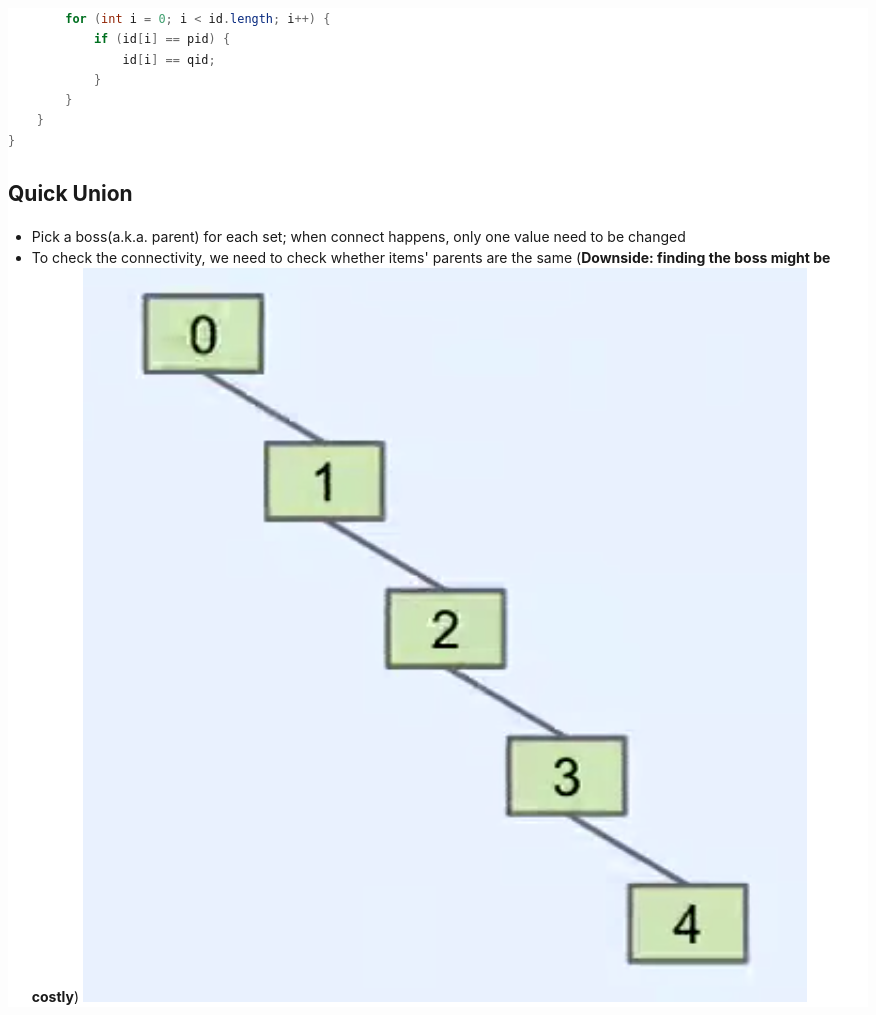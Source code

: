 ```java
        for (int i = 0; i < id.length; i++) {
            if (id[i] == pid) {
                id[i] == qid;
            }
        }
    }
}
```

## Quick Union
- Pick a boss(a.k.a. parent) for each set; when connect happens, only one value need to be changed
- To check the connectivity, we need to check whether items' parents are the same (**Downside: finding the boss might be costly**)
![img](skewtree.png)
